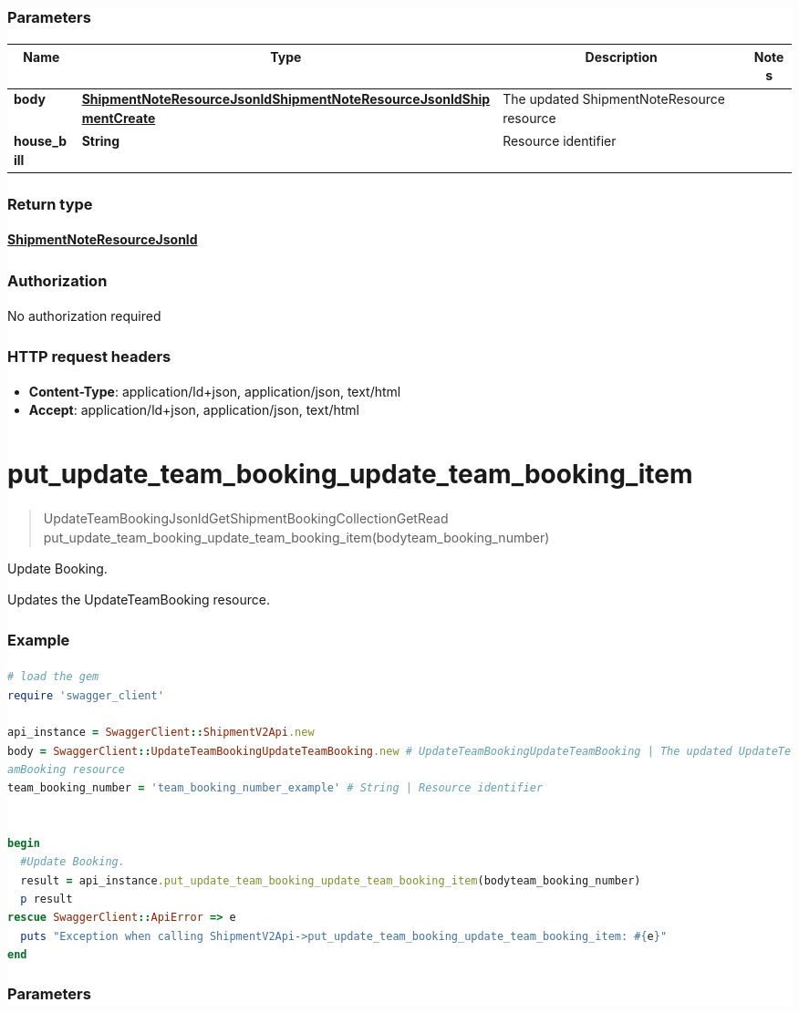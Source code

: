 ### Parameters

Name | Type | Description  | Notes
------------- | ------------- | ------------- | -------------
 **body** | [**ShipmentNoteResourceJsonldShipmentNoteResourceJsonldShipmentCreate**](ShipmentNoteResourceJsonldShipmentNoteResourceJsonldShipmentCreate.md)| The updated ShipmentNoteResource resource | 
 **house_bill** | **String**| Resource identifier | 

### Return type

[**ShipmentNoteResourceJsonld**](ShipmentNoteResourceJsonld.md)

### Authorization

No authorization required

### HTTP request headers

 - **Content-Type**: application/ld+json, application/json, text/html
 - **Accept**: application/ld+json, application/json, text/html



# **put_update_team_booking_update_team_booking_item**
> UpdateTeamBookingJsonldGetShipmentBookingCollectionGetRead put_update_team_booking_update_team_booking_item(bodyteam_booking_number)

Update Booking.

Updates the UpdateTeamBooking resource.

### Example
```ruby
# load the gem
require 'swagger_client'

api_instance = SwaggerClient::ShipmentV2Api.new
body = SwaggerClient::UpdateTeamBookingUpdateTeamBooking.new # UpdateTeamBookingUpdateTeamBooking | The updated UpdateTeamBooking resource
team_booking_number = 'team_booking_number_example' # String | Resource identifier


begin
  #Update Booking.
  result = api_instance.put_update_team_booking_update_team_booking_item(bodyteam_booking_number)
  p result
rescue SwaggerClient::ApiError => e
  puts "Exception when calling ShipmentV2Api->put_update_team_booking_update_team_booking_item: #{e}"
end
```

### Parameters
